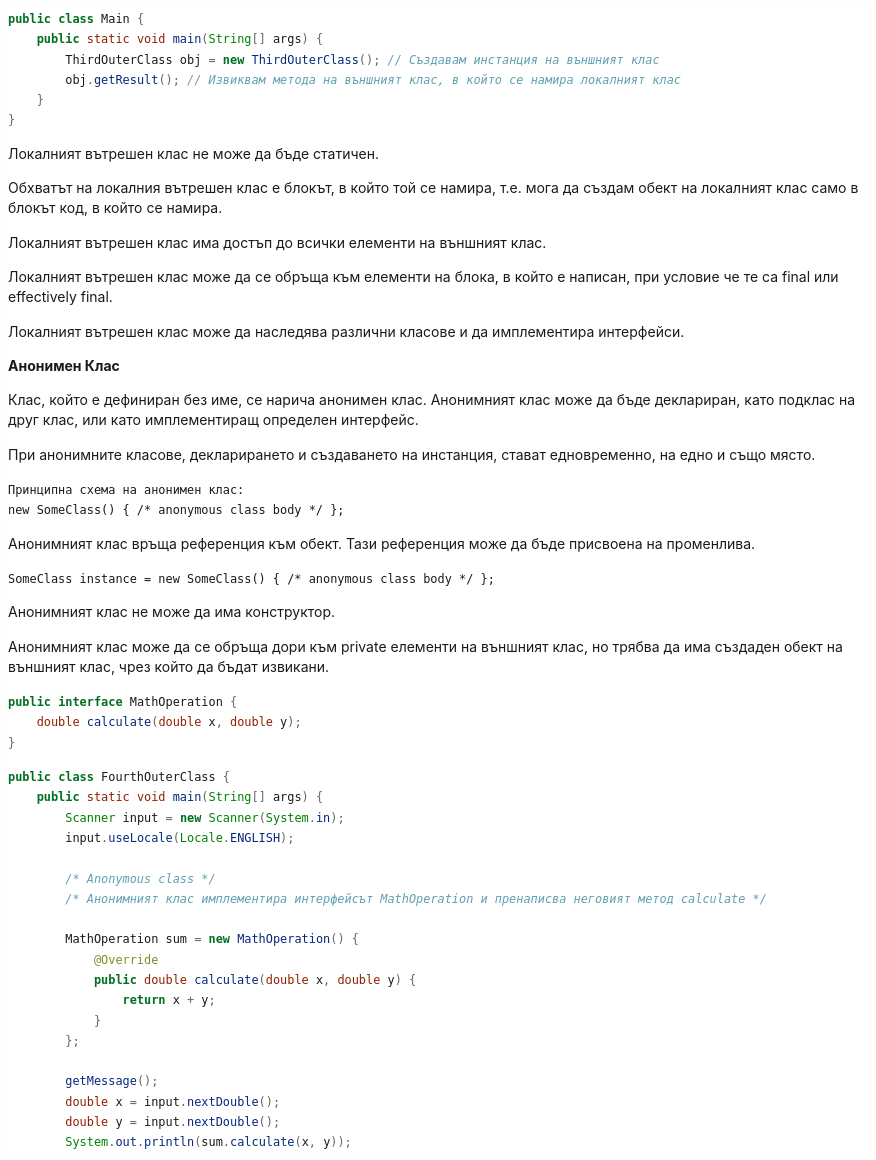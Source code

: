 ```java
public class Main {
    public static void main(String[] args) {
        ThirdOuterClass obj = new ThirdOuterClass(); // Създавам инстанция на външният клас
        obj.getResult(); // Извиквам метода на външният клас, в който се намира локалният клас
    }
}
```

Локалният вътрешен клас не може да бъде статичен.

Обхватът на локалния вътрешен клас е блокът, в който той се намира, т.е. мога да създам обект на локалният клас само в блокът код, в който се намира.

Локалният вътрешен клас има достъп до всички елементи на външният клас.

Локалният вътрешен клас може да се обръща към елементи на блока, в който е написан, при условие че те са final или effectively final.

Локалният вътрешен клас може да наследява различни класове и да имплементира интерфейси.


__Анонимен Клас__

Клас, който е дефиниран без име, се нарича анонимен клас. Анонимният клас може да бъде деклариран, като подклас на друг клас, или като имплементиращ определен интерфейс.

При анонимните класове, декларирането и създаването на инстанция, стават едновременно, на едно и също място.

````
Принципна схема на анонимен клас:
new SomeClass() { /* anonymous class body */ };
````

Анонимният клас връща референция към обект. Тази референция може да бъде присвоена на променлива.

````
SomeClass instance = new SomeClass() { /* anonymous class body */ };
````

Анонимният клас не може да има конструктор.

Анонимният клас може да се обръща дори към private елементи на външният клас, но трябва да има създаден обект на външният клас, чрез който да бъдат извикани.

```java
public interface MathOperation {
    double calculate(double x, double y);
}
```

```java
public class FourthOuterClass {
    public static void main(String[] args) {
        Scanner input = new Scanner(System.in);
        input.useLocale(Locale.ENGLISH);

        /* Anonymous class */
        /* Анонимният клас имплементира интерфейсът MathOperation и пренаписва неговият метод calculate */

        MathOperation sum = new MathOperation() {
            @Override
            public double calculate(double x, double y) {
                return x + y;
            }
        };

        getMessage();
        double x = input.nextDouble();
        double y = input.nextDouble();
        System.out.println(sum.calculate(x, y));
```
